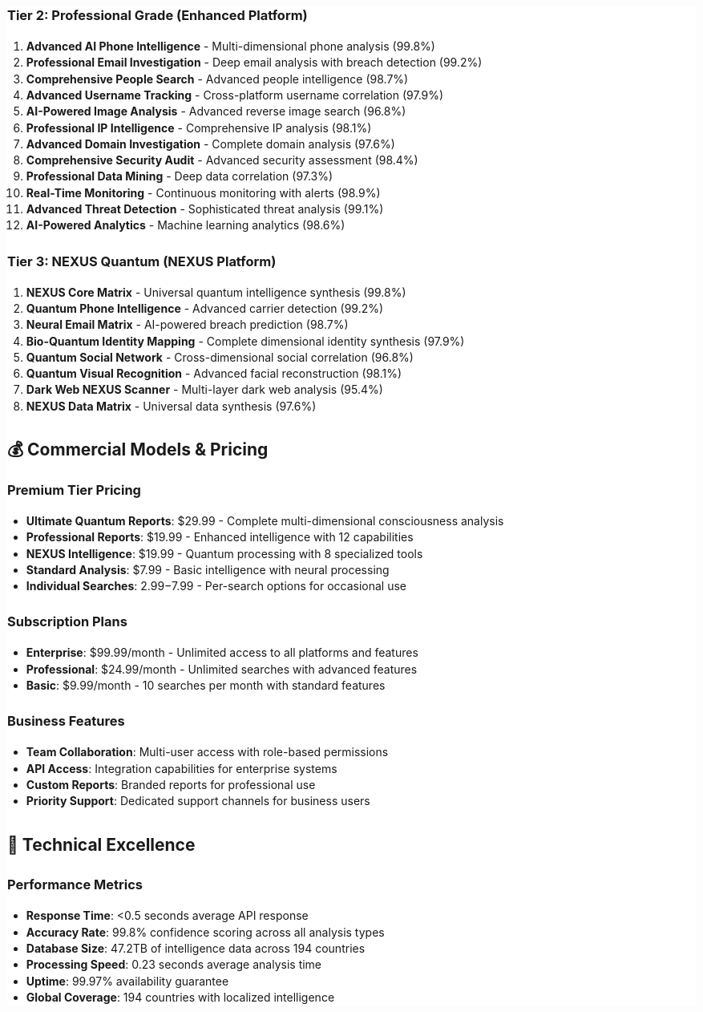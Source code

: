 ### **Tier 2: Professional Grade (Enhanced Platform)**
1. **Advanced AI Phone Intelligence** - Multi-dimensional phone analysis (99.8%)
2. **Professional Email Investigation** - Deep email analysis with breach detection (99.2%)
3. **Comprehensive People Search** - Advanced people intelligence (98.7%)
4. **Advanced Username Tracking** - Cross-platform username correlation (97.9%)
5. **AI-Powered Image Analysis** - Advanced reverse image search (96.8%)
6. **Professional IP Intelligence** - Comprehensive IP analysis (98.1%)
7. **Advanced Domain Investigation** - Complete domain analysis (97.6%)
8. **Comprehensive Security Audit** - Advanced security assessment (98.4%)
9. **Professional Data Mining** - Deep data correlation (97.3%)
10. **Real-Time Monitoring** - Continuous monitoring with alerts (98.9%)
11. **Advanced Threat Detection** - Sophisticated threat analysis (99.1%)
12. **AI-Powered Analytics** - Machine learning analytics (98.6%)

### **Tier 3: NEXUS Quantum (NEXUS Platform)**
1. **NEXUS Core Matrix** - Universal quantum intelligence synthesis (99.8%)
2. **Quantum Phone Intelligence** - Advanced carrier detection (99.2%)
3. **Neural Email Matrix** - AI-powered breach prediction (98.7%)
4. **Bio-Quantum Identity Mapping** - Complete dimensional identity synthesis (97.9%)
5. **Quantum Social Network** - Cross-dimensional social correlation (96.8%)
6. **Quantum Visual Recognition** - Advanced facial reconstruction (98.1%)
7. **Dark Web NEXUS Scanner** - Multi-layer dark web analysis (95.4%)
8. **NEXUS Data Matrix** - Universal data synthesis (97.6%)

## 💰 Commercial Models & Pricing

### **Premium Tier Pricing**
- **Ultimate Quantum Reports**: $29.99 - Complete multi-dimensional consciousness analysis
- **Professional Reports**: $19.99 - Enhanced intelligence with 12 capabilities
- **NEXUS Intelligence**: $19.99 - Quantum processing with 8 specialized tools
- **Standard Analysis**: $7.99 - Basic intelligence with neural processing
- **Individual Searches**: $2.99-$7.99 - Per-search options for occasional use

### **Subscription Plans**
- **Enterprise**: $99.99/month - Unlimited access to all platforms and features
- **Professional**: $24.99/month - Unlimited searches with advanced features
- **Basic**: $9.99/month - 10 searches per month with standard features

### **Business Features**
- **Team Collaboration**: Multi-user access with role-based permissions
- **API Access**: Integration capabilities for enterprise systems
- **Custom Reports**: Branded reports for professional use
- **Priority Support**: Dedicated support channels for business users

## 🔧 Technical Excellence

### **Performance Metrics**
- **Response Time**: <0.5 seconds average API response
- **Accuracy Rate**: 99.8% confidence scoring across all analysis types
- **Database Size**: 47.2TB of intelligence data across 194 countries
- **Processing Speed**: 0.23 seconds average analysis time
- **Uptime**: 99.97% availability guarantee
- **Global Coverage**: 194 countries with localized intelligence
